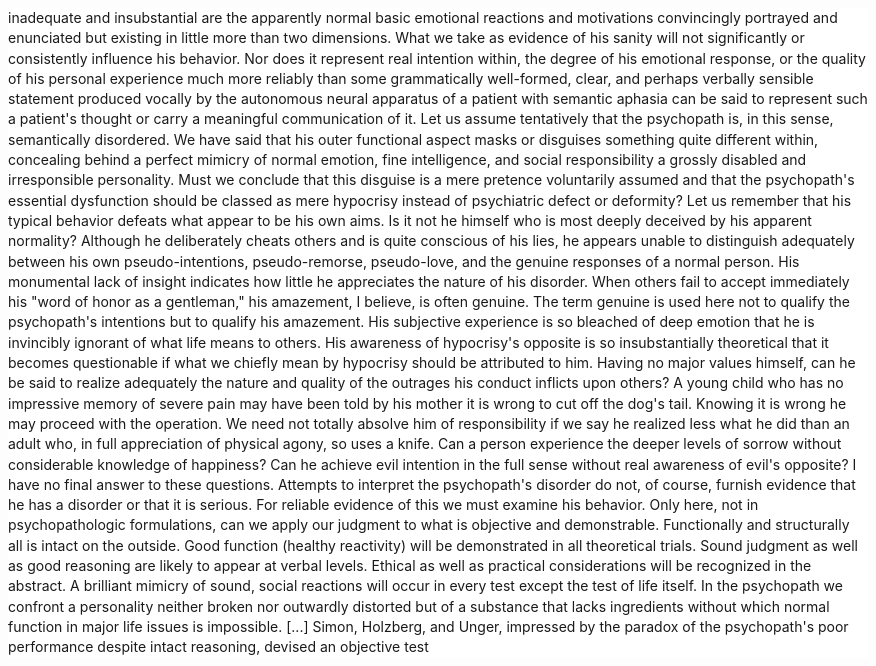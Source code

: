 inadequate and insubstantial are the apparently normal basic emotional
reactions and motivations convincingly portrayed and enunciated but existing
in little more than two dimensions.
What we take as evidence of his sanity will not significantly or
consistently influence his behavior. Nor does it represent real intention
within, the degree of his emotional response, or the quality of his personal
experience much more reliably than some grammatically well-formed, clear,
and perhaps verbally sensible statement produced vocally by the autonomous
neural apparatus of a patient with semantic aphasia can be said to represent
such a patient's thought or carry a meaningful communication of it.
Let us assume tentatively that the psychopath is, in this sense,
semantically disordered. We have said that his outer functional aspect masks
or disguises something quite different within, concealing behind a perfect
mimicry of normal emotion, fine intelligence, and social responsibility a
grossly disabled and irresponsible personality. Must we conclude that this
disguise is a mere pretence voluntarily assumed and that the psychopath's
essential dysfunction should be classed as mere hypocrisy instead of
psychiatric defect or deformity?
Let us remember that his typical behavior defeats what appear to be his own
aims.
Is it not he himself who is most deeply deceived by his apparent normality?
Although he deliberately cheats others and is quite conscious of his lies,
he appears unable to distinguish adequately between his own
pseudo-intentions, pseudo-remorse, pseudo-love, and the genuine responses of
a normal person.
His monumental lack of insight indicates how little he appreciates the
nature of his disorder.
When others fail to accept immediately his "word of honor as a gentleman,"
his amazement, I believe, is often genuine. The term genuine is used here
not to qualify the psychopath's intentions but to qualify his amazement. His
subjective experience is so bleached of deep emotion that he is invincibly
ignorant of what life means to others.
His awareness of hypocrisy's opposite is so insubstantially theoretical that
it becomes questionable if what we chiefly mean by hypocrisy should be
attributed to him.
Having no major values himself, can he be said to realize adequately the
nature and quality of the outrages his conduct inflicts upon others?
A young child who has no impressive memory of severe pain may have been told
by his mother it is wrong to cut off the dog's tail. Knowing it is wrong he
may proceed with the operation. We need not totally absolve him of
responsibility if we say he realized less what he did than an adult who, in
full appreciation of physical agony, so uses a knife.
Can a person experience the deeper levels of sorrow without considerable
knowledge of happiness? Can he achieve evil intention in the full sense
without real awareness of evil's opposite?
I have no final answer to these
questions.
Attempts to interpret the psychopath's disorder do not, of course, furnish
evidence that he has a disorder or that it is serious. For reliable evidence
of this we must examine his behavior. Only here, not in psychopathologic
formulations, can we apply our judgment to what is objective and
demonstrable.
Functionally and structurally all is intact on the outside. Good function
(healthy reactivity) will be demonstrated in all theoretical trials. Sound
judgment as well as good reasoning are likely to appear at verbal levels.
Ethical as well as practical considerations will be recognized in the
abstract.
A brilliant mimicry of sound, social reactions will occur in every
test except the test of life itself.
In the psychopath we confront a personality neither broken nor outwardly
distorted but of a substance that lacks ingredients without which normal
function in major life issues is impossible. [...]
Simon, Holzberg, and Unger, impressed by the paradox of the psychopath's
poor performance despite intact reasoning, devised an objective test